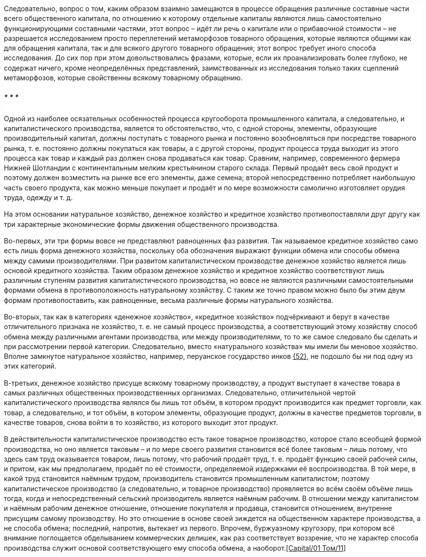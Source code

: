 Следовательно, вопрос о том, каким образом взаимно замещаются в процессе обращения различные составные части всего общественного капитала, по отношению к которому отдельные капиталы являются лишь самостоятельно функционирующими составными частями, этот вопрос – идёт ли речь о капитале или о прибавочной стоимости – не разрешается исследованием просто переплетений метаморфозов товарного обращения, которые являются общими как для обращения капитала, так и для всякого другого товарного обращения; этот вопрос требует иного способа исследования. До сих пор при этом довольствовались фразами, которые, если их проанализировать более глубоко, не содержат ничего, кроме неопределённых представлений, заимствованных из исследования только таких сцеплений метаморфозов, которые свойственны всякому товарному обращению.

##### * * *

Одной из наиболее осязательных особенностей процесса кругооборота промышленного капитала, а следовательно, и капиталистического производства, является то обстоятельство, что, с одной стороны, элементы, образующие производительный капитал, должны поступать с товарного рынка и постоянно возобновляться при посредстве товарного рынка, т. е. постоянно должны покупаться как товары, а с другой стороны, продукт процесса труда выходит из этого процесса как товар и каждый раз должен снова продаваться как товар. Сравним, например, современного фермера Нижней Шотландии с континентальным мелким крестьянином старого склада. Первый продаёт весь свой продукт и поэтому должен возместить на рынке все его элементы, даже семена; второй непосредственно потребляет наибольшую часть своего продукта, как можно меньше покупает и продаёт и по мере возможности самолично изготовляет орудия труда, одежду и т. д.

На этом основании натуральное хозяйство, денежное хозяйство и кредитное хозяйство противопоставляли друг другу как три характерные экономические формы движения общественного производства.

Во-первых, эти три формы вовсе не представляют равноценных фаз развития. Так называемое кредитное хозяйство само есть лишь форма денежного хозяйства, поскольку оба обозначения выражают функции обмена или способы обмена между самими производителями. При развитом капиталистическом производстве денежное хозяйство является лишь основой кредитного хозяйства. Таким образом денежное хозяйство и кредитное хозяйство соответствуют лишь различным ступеням развития капиталистического производства, но вовсе не являются различными самостоятельными формами обмена в противоположность натуральному хозяйству. С таким же точно правом можно было бы этим двум формам противопоставить, как равноценные, весьма различные формы натурального хозяйства.

Во-вторых, так как в категориях «денежное хозяйство», «кредитное хозяйство» подчёркивают и берут в качестве отличительного признака не хозяйство, т. е. не самый процесс производства, а соответствующий этому хозяйству способ обмена между различными агентами производства, или между производителями, то то же самое следовало бы сделать и при рассмотрении первой категории. Следовательно, вместо «натурального хозяйства» мы имели бы меновое хозяйство. Вполне замкнутое натуральное хозяйство, например, перуанское государство инков [{52}](app://obsidian.md/content71.html#c_52), не подошло бы ни под одну из этих категорий.

В-третьих, денежное хозяйство присуще всякому товарному производству, а продукт выступает в качестве товара в самых различных общественных производственных организмах. Следовательно, отличительной чертой капиталистического производства являлся бы лишь тот объём, в котором продукт производится как предмет торговли, как товар, а следовательно, и тот объём, в котором элементы, образующие продукт, должны в качестве предметов торговли, в качестве товаров, снова войти в то хозяйство, из которого выходит этот продукт.

В действительности капиталистическое производство есть такое товарное производство, которое стало всеобщей формой производства, но оно является таковым – и по мере своего развития становится всё более таковым – лишь потому, что здесь сам труд оказывается товаром, лишь потому, что рабочий продаёт труд, т. е. продаёт функцию своей рабочей силы, и притом, как мы предполагаем, продаёт по её стоимости, определяемой издержками её воспроизводства. В той мере, в какой труд становится наёмным трудом, производитель становится промышленным капиталистом; поэтому капиталистическое производство (а следовательно, и товарное производство) проявляется во всём своём объёме лишь тогда, когда и непосредственный сельский производитель является наёмным рабочим. В отношении между капиталистом и наёмным рабочим денежное отношение, отношение покупателя и продавца, становится отношением, внутренне присущим самому производству. Но это отношение в основе своей зиждется на общественном характере производства, а не способа обмена; последний, напротив, вытекает из первого. Впрочем, буржуазному кругозору, при котором всё внимание поглощается обделыванием коммерческих делишек, как раз соответствует воззрение, что не характер способа производства служит основой соответствующего ему способа обмена, а наоборот.[[Capital/01 Том/11]](app://obsidian.md/contentnotes0.html#n_11)
